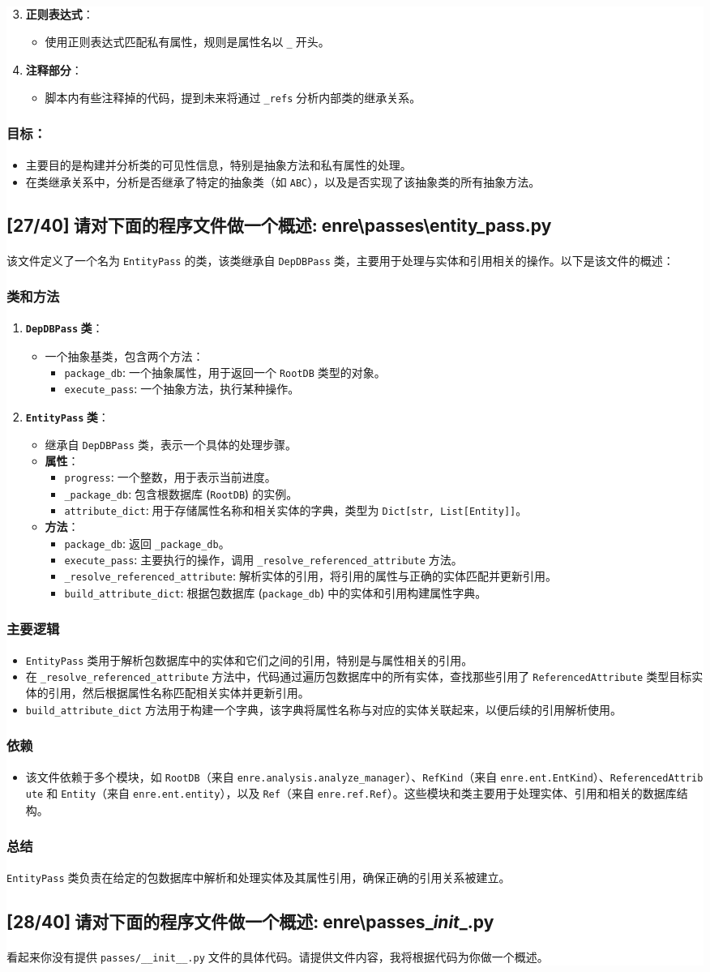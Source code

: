 3. **正则表达式**：
   - 使用正则表达式匹配私有属性，规则是属性名以 `_` 开头。

4. **注释部分**：
   - 脚本内有些注释掉的代码，提到未来将通过 `_refs` 分析内部类的继承关系。

### 目标：
- 主要目的是构建并分析类的可见性信息，特别是抽象方法和私有属性的处理。
- 在类继承关系中，分析是否继承了特定的抽象类（如 `ABC`），以及是否实现了该抽象类的所有抽象方法。


## [27/40] 请对下面的程序文件做一个概述: enre\passes\entity_pass.py

该文件定义了一个名为 `EntityPass` 的类，该类继承自 `DepDBPass` 类，主要用于处理与实体和引用相关的操作。以下是该文件的概述：

### 类和方法

1. **`DepDBPass` 类**：
   - 一个抽象基类，包含两个方法：
     - `package_db`: 一个抽象属性，用于返回一个 `RootDB` 类型的对象。
     - `execute_pass`: 一个抽象方法，执行某种操作。

2. **`EntityPass` 类**：
   - 继承自 `DepDBPass` 类，表示一个具体的处理步骤。
   - **属性**：
     - `progress`: 一个整数，用于表示当前进度。
     - `_package_db`: 包含根数据库 (`RootDB`) 的实例。
     - `attribute_dict`: 用于存储属性名称和相关实体的字典，类型为 `Dict[str, List[Entity]]`。
   - **方法**：
     - `package_db`: 返回 `_package_db`。
     - `execute_pass`: 主要执行的操作，调用 `_resolve_referenced_attribute` 方法。
     - `_resolve_referenced_attribute`: 解析实体的引用，将引用的属性与正确的实体匹配并更新引用。
     - `build_attribute_dict`: 根据包数据库 (`package_db`) 中的实体和引用构建属性字典。

### 主要逻辑
- `EntityPass` 类用于解析包数据库中的实体和它们之间的引用，特别是与属性相关的引用。
- 在 `_resolve_referenced_attribute` 方法中，代码通过遍历包数据库中的所有实体，查找那些引用了 `ReferencedAttribute` 类型目标实体的引用，然后根据属性名称匹配相关实体并更新引用。
- `build_attribute_dict` 方法用于构建一个字典，该字典将属性名称与对应的实体关联起来，以便后续的引用解析使用。

### 依赖
- 该文件依赖于多个模块，如 `RootDB`（来自 `enre.analysis.analyze_manager`）、`RefKind`（来自 `enre.ent.EntKind`）、`ReferencedAttribute` 和 `Entity`（来自 `enre.ent.entity`），以及 `Ref`（来自 `enre.ref.Ref`）。这些模块和类主要用于处理实体、引用和相关的数据库结构。

### 总结
`EntityPass` 类负责在给定的包数据库中解析和处理实体及其属性引用，确保正确的引用关系被建立。

## [28/40] 请对下面的程序文件做一个概述: enre\passes\__init__.py

看起来你没有提供 `passes/__init__.py` 文件的具体代码。请提供文件内容，我将根据代码为你做一个概述。
